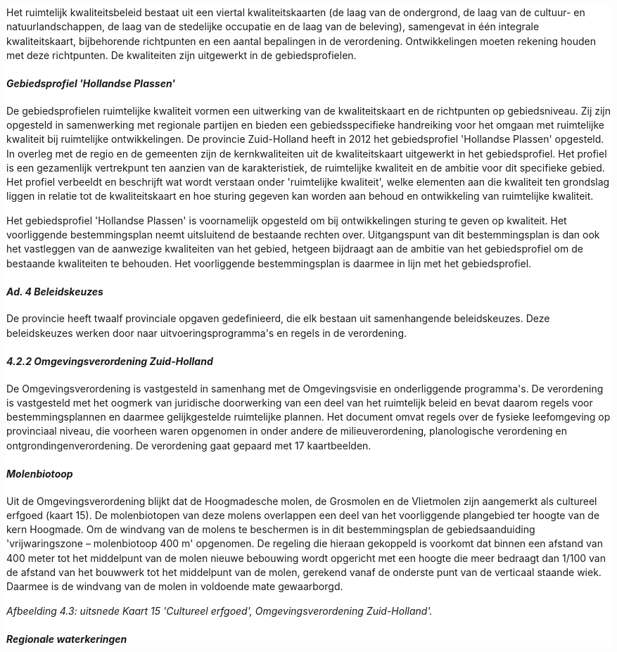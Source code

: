Het ruimtelijk kwaliteitsbeleid bestaat uit een viertal kwaliteitskaarten (de laag van de ondergrond, de laag van de cultuur- en natuurlandschappen, de laag van de stedelijke occupatie en de laag van de beleving), samengevat in één integrale kwaliteitskaart, bijbehorende richtpunten en een aantal bepalingen in de verordening. Ontwikkelingen moeten rekening houden met deze richtpunten. De kwaliteiten zijn uitgewerkt in de gebiedsprofielen.

#### *Gebiedsprofiel 'Hollandse Plassen'*

De gebiedsprofielen ruimtelijke kwaliteit vormen een uitwerking van de kwaliteitskaart en de richtpunten op gebiedsniveau. Zij zijn opgesteld in samenwerking met regionale partijen en bieden een gebiedsspecifieke handreiking voor het omgaan met ruimtelijke kwaliteit bij ruimtelijke ontwikkelingen. De provincie Zuid-Holland heeft in 2012 het gebiedsprofiel 'Hollandse Plassen' opgesteld. In overleg met de regio en de gemeenten zijn de kernkwaliteiten uit de kwaliteitskaart uitgewerkt in het gebiedsprofiel. Het profiel is een gezamenlijk vertrekpunt ten aanzien van de karakteristiek, de ruimtelijke kwaliteit en de ambitie voor dit specifieke gebied. Het profiel verbeeldt en beschrijft wat wordt verstaan onder 'ruimtelijke kwaliteit', welke elementen aan die kwaliteit ten grondslag liggen in relatie tot de kwaliteitskaart en hoe sturing gegeven kan worden aan behoud en ontwikkeling van ruimtelijke kwaliteit.

Het gebiedsprofiel 'Hollandse Plassen' is voornamelijk opgesteld om bij ontwikkelingen sturing te geven op kwaliteit. Het voorliggende bestemmingsplan neemt uitsluitend de bestaande rechten over. Uitgangspunt van dit bestemmingsplan is dan ook het vastleggen van de aanwezige kwaliteiten van het gebied, hetgeen bijdraagt aan de ambitie van het gebiedsprofiel om de bestaande kwaliteiten te behouden. Het voorliggende bestemmingsplan is daarmee in lijn met het gebiedsprofiel.

#### *Ad. 4 Beleidskeuzes*

De provincie heeft twaalf provinciale opgaven gedefinieerd, die elk bestaan uit samenhangende beleidskeuzes. Deze beleidskeuzes werken door naar uitvoeringsprogramma's en regels in de verordening.

#### *4.2.2 Omgevingsverordening Zuid-Holland*

De Omgevingsverordening is vastgesteld in samenhang met de Omgevingsvisie en onderliggende programma's. De verordening is vastgesteld met het oogmerk van juridische doorwerking van een deel van het ruimtelijk beleid en bevat daarom regels voor bestemmingsplannen en daarmee gelijkgestelde ruimtelijke plannen. Het document omvat regels over de fysieke leefomgeving op provinciaal niveau, die voorheen waren opgenomen in onder andere de milieuverordening, planologische verordening en ontgrondingenverordening. De verordening gaat gepaard met 17 kaartbeelden.

#### *Molenbiotoop*

Uit de Omgevingsverordening blijkt dat de Hoogmadesche molen, de Grosmolen en de Vlietmolen zijn aangemerkt als cultureel erfgoed (kaart 15). De molenbiotopen van deze molens overlappen een deel van het voorliggende plangebied ter hoogte van de kern Hoogmade. Om de windvang van de molens te beschermen is in dit bestemmingsplan de gebiedsaanduiding 'vrijwaringszone – molenbiotoop 400 m' opgenomen. De regeling die hieraan gekoppeld is voorkomt dat binnen een afstand van 400 meter tot het middelpunt van de molen nieuwe bebouwing wordt opgericht met een hoogte die meer bedraagt dan 1/100 van de afstand van het bouwwerk tot het middelpunt van de molen, gerekend vanaf de onderste punt van de verticaal staande wiek. Daarmee is de windvang van de molen in voldoende mate gewaarborgd.

*Afbeelding 4.3: uitsnede Kaart 15 'Cultureel erfgoed', Omgevingsverordening Zuid-Holland'.*

#### *Regionale waterkeringen*
